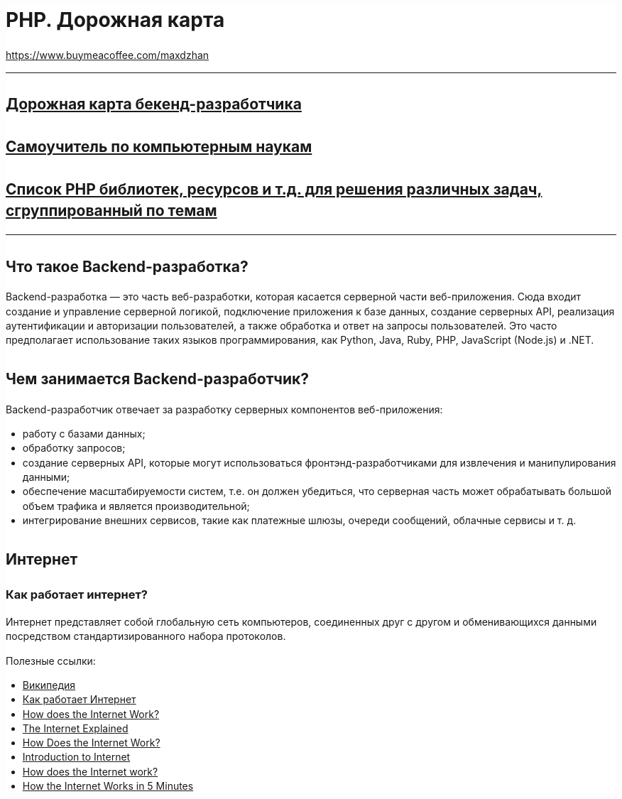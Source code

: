 # PHP. Дорожная карта

https://www.buymeacoffee.com/maxdzhan

---------------------------------------------------------------------------

## [Дорожная карта бекенд-разработчика](https://roadmap.sh/backend)
## [Самоучитель по компьютерным наукам](https://github.com/ossu/computer-science)
## [Список PHP библиотек, ресурсов и т.д. для решения различных задач, сгруппированный по темам](https://github.com/ziadoz/awesome-php)

---------------------------------------------------------------------------

## Что такое Backend-разработка?

Backend-разработка — это часть веб-разработки, которая касается серверной части веб-приложения. Сюда входит создание и управление серверной логикой, подключение приложения к базе данных, создание серверных API, реализация аутентификации и авторизации пользователей, а также обработка и ответ на запросы пользователей. Это часто предполагает использование таких языков программирования, как Python, Java, Ruby, PHP, JavaScript (Node.js) и .NET.

## Чем занимается Backend-разработчик?

Backend-разработчик отвечает за разработку серверных компонентов веб-приложения:
* работу с базами данных;
* обработку запросов;
* создание серверных API, которые могут использоваться фронтэнд-разработчиками для извлечения и манипулирования данными;
* обеспечение масштабируемости систем, т.е. он должен убедиться, что серверная часть может обрабатывать большой объем трафика и является производительной;
* интегрирование внешних сервисов, такие как платежные шлюзы, очереди сообщений, облачные сервисы и т. д.

## Интернет
### Как работает интернет?

Интернет представляет собой глобальную сеть компьютеров, соединенных друг с другом и обменивающихся данными посредством стандартизированного набора протоколов.

Полезные ссылки:

* [Википедия](https://ru.wikipedia.org/wiki/%D0%98%D0%BD%D1%82%D0%B5%D1%80%D0%BD%D0%B5%D1%82)
* [Как работает Интернет](https://developer.mozilla.org/ru/docs/Learn/Common_questions/How_does_the_Internet_work)
* [How does the Internet Work?](https://cs.fyi/guide/how-does-internet-work)
* [The Internet Explained](https://www.vox.com/2014/6/16/18076282/the-internet)
* [How Does the Internet Work?](http://web.stanford.edu/class/msande91si/www-spr04/readings/week1/InternetWhitepaper.htm)
* [Introduction to Internet](https://roadmap.sh/guides/what-is-internet)
* [How does the Internet work?](https://www.youtube.com/watch?v=x3c1ih2NJEg)
* [How the Internet Works in 5 Minutes](https://www.youtube.com/watch?v=7_LPdttKXPc)
